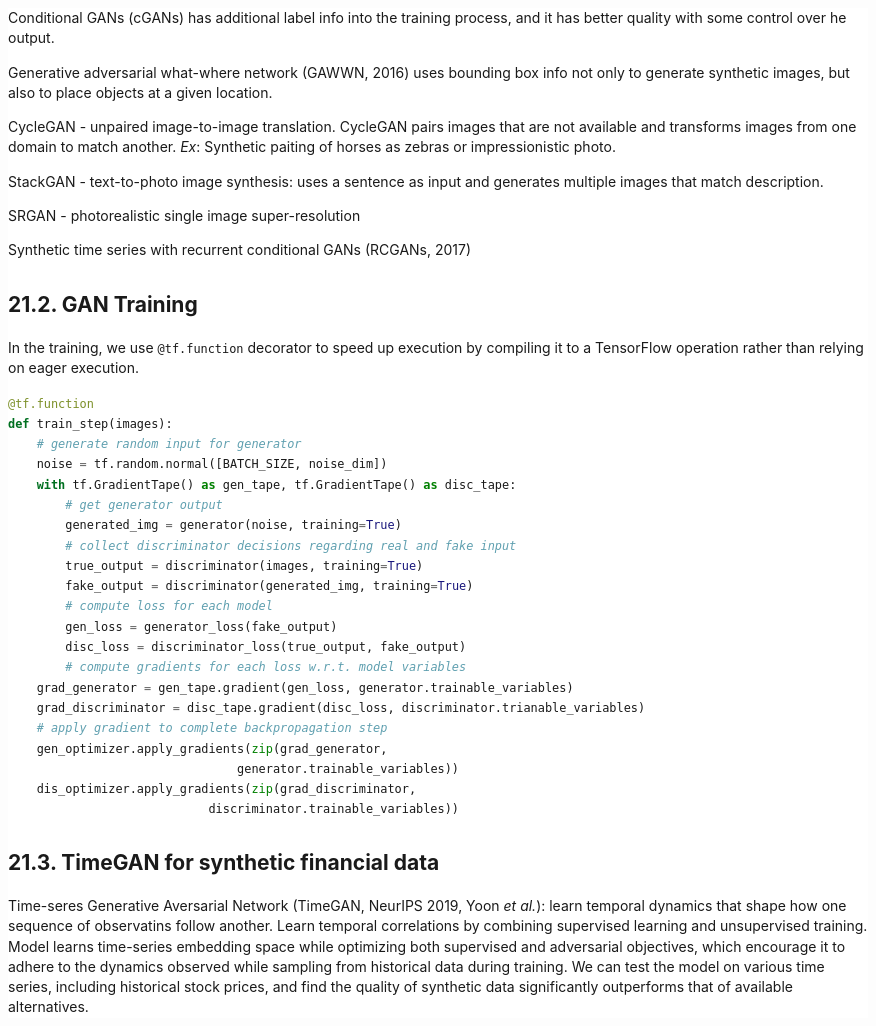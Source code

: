 Conditional GANs (cGANs) has additional label info into the training process, and it has better quality with some control over he output. 

Generative adversarial what-where network (GAWWN, 2016) uses bounding box info not only to generate synthetic images, but also to place objects at a given location.

CycleGAN - unpaired image-to-image translation. CycleGAN pairs images that are not available and transforms images from one domain to match another. *Ex*: Synthetic paiting of horses as zebras or impressionistic photo.

StackGAN - text-to-photo image synthesis: uses a sentence as input and generates multiple images that match description.

SRGAN - photorealistic single image super-resolution

Synthetic time series with recurrent conditional GANs (RCGANs, 2017)

## 21.2. GAN Training

In the training, we use `@tf.function` decorator to speed up execution by compiling it to a TensorFlow operation rather than relying on eager execution.

```python
@tf.function
def train_step(images):
    # generate random input for generator
    noise = tf.random.normal([BATCH_SIZE, noise_dim])
    with tf.GradientTape() as gen_tape, tf.GradientTape() as disc_tape:
        # get generator output
        generated_img = generator(noise, training=True)
        # collect discriminator decisions regarding real and fake input
        true_output = discriminator(images, training=True)
        fake_output = discriminator(generated_img, training=True)
        # compute loss for each model
        gen_loss = generator_loss(fake_output)
        disc_loss = discriminator_loss(true_output, fake_output)
        # compute gradients for each loss w.r.t. model variables
    grad_generator = gen_tape.gradient(gen_loss, generator.trainable_variables)
    grad_discriminator = disc_tape.gradient(disc_loss, discriminator.trianable_variables)
    # apply gradient to complete backpropagation step
    gen_optimizer.apply_gradients(zip(grad_generator,
                                generator.trainable_variables))
    dis_optimizer.apply_gradients(zip(grad_discriminator,
                            discriminator.trainable_variables))
```

## 21.3. TimeGAN for synthetic financial data

Time-seres Generative Aversarial Network (TimeGAN, NeurIPS 2019, Yoon *et al.*): learn temporal dynamics that shape how one sequence of observatins follow another. Learn temporal correlations by combining supervised learning and unsupervised training. Model learns time-series embedding space while optimizing both supervised and adversarial objectives, which encourage it to adhere to the dynamics observed while sampling from historical data during training. We can test the model on various time series, including historical stock prices, and find the quality of synthetic data significantly outperforms that of available alternatives.


[^1]: 2 growing series are const multiples of each other, their correlation is high, but any linear combination will grow rather than revert to stable mean.
[^2]: Credible intervals is the Bayesian counterpart of confidence intervals, as percentiles of the trace. See figure 10.8.
[^3]: In contrast, Transformer requires onlly a const # of steps to identify semantically related words. It has self-attention mechanism capturing links between all words in a sentence regardless of relative position. The model learns representation of a word by assigning an attention score to every other word in the sentence that determines how much each of other words should contribute to representation. These scores inform a weighted average of all words' representations, which is fed into a fully connected network to generate new representation for the targeted word.